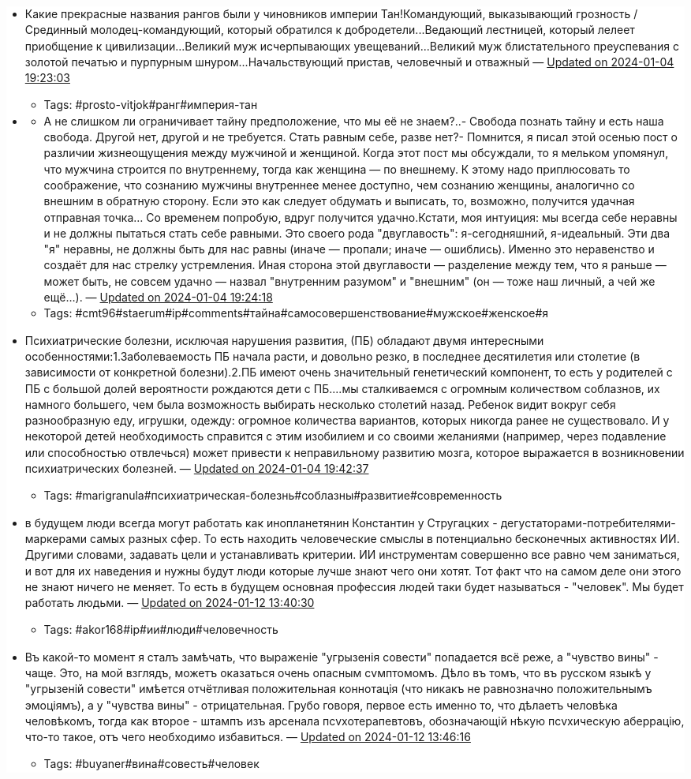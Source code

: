 

- Какие прекрасные названия рангов были у чиновников империи Тан!Командующий, выказывающий грозность / Срединный молодец-командующий, который обратился к добродетели...Ведающий лестницей, который лелеет приобщение к цивилизации...Великий муж исчерпывающих увещеваний...Великий муж блистательного преуспевания с золотой печатью и пурпурным шнуром...Начальствующий пристав, человечный и отважный — [Updated on 2024-01-04 19:23:03](https://hyp.is/iNDWOqsdEe6ilC-_WjuFrw/ivanov-petrov.livejournal.com/2477551.html)
   - Tags: #prosto-vitjok#ранг#империя-тан
- - А не слишком ли ограничивает тайну предположение, что мы её не знаем?..- Свобода познать тайну и есть наша свобода. Другой нет, другой и не требуется. Стать равным себе, разве нет?- Помнится, я писал этой осенью пост о различии жизнеощущения между мужчиной и женщиной. Когда этот пост мы обсуждали, то я мельком упомянул, что мужчина строится по внутреннему, тогда как женщина — по внешнему. К этому надо приплюсовать то соображение, что сознанию мужчины внутреннее менее доступно, чем сознанию женщины, аналогично со внешним в обратную сторону. Если это как следует обдумать и выписать, то, возможно, получится удачная отправная точка… Со временем попробую, вдруг получится удачно.Кстати, моя интуиция: мы всегда себе неравны и не должны пытаться стать себе равными. Это своего рода "двуглавость": я-сегодняшний, я-идеальный. Эти два "я" неравны, не должны быть для нас равны (иначе — пропали; иначе — ошиблись). Именно это неравенство и создаёт для нас стрелку устремления. Иная сторона этой двуглавости — разделение между тем, что я раньше — может быть, не совсем удачно — назвал "внутренним разумом" и "внешним" (он — тоже наш личный, а чей же ещё…). — [Updated on 2024-01-04 19:24:18](https://hyp.is/tYJ48KsdEe6FT6eyXPhbXg/ivanov-petrov.livejournal.com/2477551.html)
   - Tags: #cmt96#staerum#ip#comments#тайна#самосовершенствование#мужское#женское#я
- Психиатрические болезни, исключая нарушения развития, (ПБ) обладают двумя интересными особенностями:1.Заболеваемость ПБ начала расти, и довольно резко, в последнее десятилетия или столетие (в зависимости от конкретной болезни).2.ПБ имеют очень значительный генетический компонент, то есть у родителей с ПБ с большой долей вероятности рождаются дети с ПБ....мы сталкиваемся с огромным количеством соблазнов, их намного большего, чем была возможность выбирать несколько столетий назад. Ребенок видит вокруг себя разнообразную еду, игрушки, одежду: огромное количества вариантов, которых никогда ранее не существовало. И у некоторой детей необходимость справится с этим изобилием и со своими желаниями (например, через подавление или способностью отвлечься) может привести к неправильному развитию мозга, которое выражается в возникновении психиатрических болезней. — [Updated on 2024-01-04 19:42:37](https://hyp.is/RJ4ziKsgEe6PKasHJkiqGg/ivanov-petrov.livejournal.com/2477551.html)
   - Tags: #marigranula#психиатрическая-болезнь#соблазны#развитие#современность



- в будущем люди всегда могут работать как инопланетянин Константин у Стругацких - дегустаторами-потребителями-маркерами самых разных сфер. То есть находить человеческие смыслы в потенциально бесконечных активностях ИИ. Другими словами, задавать цели и устанавливать критерии. ИИ инструментам совершенно все равно чем заниматься, и вот для их наведения и нужны будут люди которые лучше знают чего они хотят. Тот факт что на самом деле они этого не знают ничего не меняет. То есть в будущем основная профессия людей таки будет называться - "человек". Мы будет работать людьми. — [Updated on 2024-01-12 13:40:30](https://hyp.is/AYtldrE3Ee6Y4mM52tDe5Q/ivanov-petrov.livejournal.com/2478153.html)
   - Tags: #akor168#ip#ии#люди#человечность
- Въ какой-то момент я сталъ замѣчать, что выраженiе "угрызенiя совести" попадается всё реже, а "чувство вины" - чаще. Это, на мой взглядъ, можетъ оказаться очень опасным сvмптомомъ. Дѣло въ томъ, что въ русском языкѣ у "угрызенiй совести" имѣется отчётливая положительная коннотацiя (что никакъ не равнозначно положительнымъ эмоцiямъ), а у "чувства вины" - отрицательная. Грубо говоря, первое есть именно то, что дѣлаетъ человѣка человѣкомъ, тогда как второе - штампъ изъ арсенала псvхотерапевтовъ, обозначающiй нѣкую псvхическую аберрацiю, что-то такое, отъ чего необходимо избавиться. — [Updated on 2024-01-12 13:46:16](https://hyp.is/0CNEMLE3Ee6pQxNhS-T5Cg/ivanov-petrov.livejournal.com/2478153.html)
   - Tags: #buyaner#вина#совесть#человек
